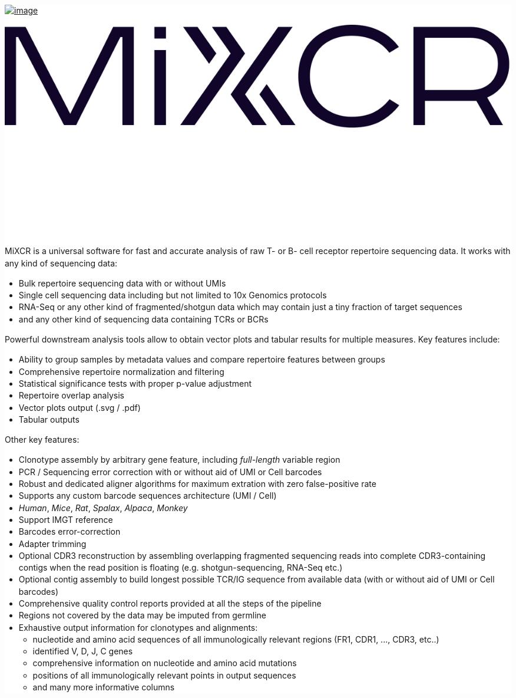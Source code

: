 [![image](https://img.shields.io/badge/documentation-v4.x-brightgreen)](https://docs.milaboratories.com)


![MiXCR logo](./doc/_static/MiXCR_logo_dark.png#gh-light-mode-only)
![MiXCR logo](./doc/_static/MiXCR_logo_white.png#gh-dark-mode-only)

MiXCR is a universal software for fast and accurate analysis of raw T- or B- cell receptor repertoire sequencing data. It works with any kind of sequencing data:
 - Bulk repertoire sequencing data with or without UMIs
 - Single cell sequencing data including but not limited to 10x Genomics protocols 
 - RNA-Seq or any other kind of fragmented/shotgun data which may contain just a tiny fraction of target sequences
 - and any other kind of sequencing data containing TCRs or BCRs 

Powerful downstream analysis tools allow to obtain vector plots and tabular results for multiple measures. Key features include:
 - Ability to group samples by metadata values and compare repertoire features between groups 
 - Comprehensive repertoire normalization and filtering 
 - Statistical significance tests with proper p-value adjustment
 - Repertoire overlap analysis
 - Vector plots output (.svg / .pdf)
 - Tabular outputs

Other key features:

- Clonotype assembly by arbitrary gene feature, including *full-length* variable region
- PCR / Sequencing error correction with or without aid of UMI or Cell barcodes
- Robust and dedicated aligner algorithms for maximum extration with zero false-positive rate
- Supports any custom barcode sequences architecture (UMI / Cell)
- _Human_, _Mice_, _Rat_, _Spalax_, _Alpaca_, _Monkey_
- Support IMGT reference
- Barcodes error-correction
- Adapter trimming
- Optional CDR3 reconstruction by assembling overlapping fragmented sequencing reads into complete CDR3-containing contigs when the read position is floating (e.g. shotgun-sequencing, RNA-Seq etc.)
- Optional contig assembly to build longest possible TCR/IG sequence from available data (with or without aid of UMI or Cell barcodes) 
- Comprehensive quality control reports provided at all the steps of the pipeline
- Regions not covered by the data may be imputed from germline
- Exhaustive output information for clonotypes and alignments:
    - nucleotide and amino acid sequences of all immunologically relevant regions (FR1, CDR1, ..., CDR3, etc..)
    - identified V, D, J, C genes
    - comprehensive information on nucleotide and amino acid mutations
    - positions of all immunologically relevant points in output sequences
    - and many more informative columns